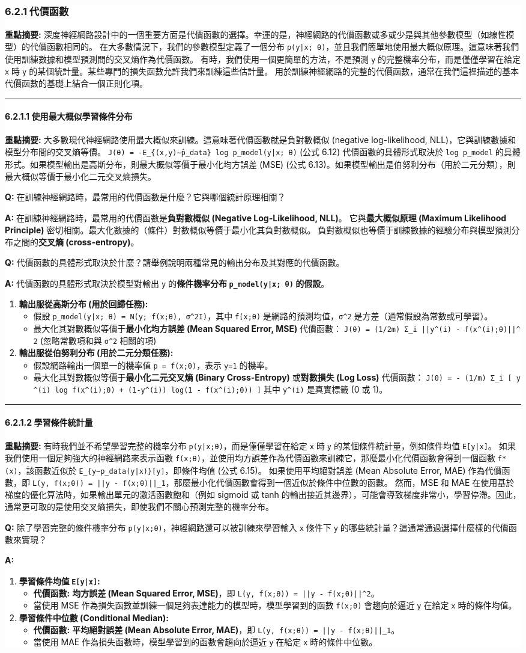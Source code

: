 ### 6.2.1 代價函數

**重點摘要:**
深度神經網路設計中的一個重要方面是代價函數的選擇。幸運的是，神經網路的代價函數或多或少是與其他參數模型（如線性模型）的代價函數相同的。
在大多數情況下，我們的參數模型定義了一個分布 `p(y|x; θ)`，並且我們簡單地使用最大概似原理。這意味著我們使用訓練數據和模型預測間的交叉熵作為代價函數。
有時，我們使用一個更簡單的方法，不是預測 `y` 的完整機率分布，而是僅僅學習在給定 `x` 時 `y` 的某個統計量。某些專門的損失函數允許我們來訓練這些估計量。
用於訓練神經網路的完整的代價函數，通常在我們這裡描述的基本代價函數的基礎上結合一個正則化項。

---

#### 6.2.1.1 使用最大概似學習條件分布

**重點摘要:**
大多數現代神經網路使用最大概似來訓練。這意味著代價函數就是負對數概似 (negative log-likelihood, NLL)，它與訓練數據和模型分布間的交叉熵等價。
`J(θ) = -E_{(x,y)∼p̂_data} log p_model(y|x; θ)` (公式 6.12)
代價函數的具體形式取決於 `log p_model` 的具體形式。如果模型輸出是高斯分布，則最大概似等價于最小化均方誤差 (MSE) (公式 6.13)。如果模型輸出是伯努利分布（用於二元分類），則最大概似等價于最小化二元交叉熵損失。

**Q:** 在訓練神經網路時，最常用的代價函數是什麼？它與哪個統計原理相關？

**A:** 在訓練神經網路時，最常用的代價函數是**負對數概似 (Negative Log-Likelihood, NLL)**。
    它與**最大概似原理 (Maximum Likelihood Principle)** 密切相關。最大化數據的（條件）對數概似等價于最小化其負對數概似。
    負對數概似也等價于訓練數據的經驗分布與模型預測分布之間的**交叉熵 (cross-entropy)**。

**Q:** 代價函數的具體形式取決於什麼？請舉例說明兩種常見的輸出分布及其對應的代價函數。

**A:** 代價函數的具體形式取決於模型對輸出 `y` 的**條件機率分布 `p_model(y|x; θ)` 的假設**。
1.  **輸出服從高斯分布 (用於回歸任務):**
    *   假設 `p_model(y|x; θ) = N(y; f(x;θ), σ^2I)`，其中 `f(x;θ)` 是網路的預測均值，`σ^2` 是方差（通常假設為常數或可學習）。
    *   最大化其對數概似等價于**最小化均方誤差 (Mean Squared Error, MSE)** 代價函數：
        `J(θ) = (1/2m) Σ_i ||y^(i) - f(x^(i);θ)||^2` (忽略常數項和與 `σ^2` 相關的項)
2.  **輸出服從伯努利分布 (用於二元分類任務):**
    *   假設網路輸出一個單一的機率值 `p = f(x;θ)`，表示 `y=1` 的機率。
    *   最大化其對數概似等價于**最小化二元交叉熵 (Binary Cross-Entropy)** 或**對數損失 (Log Loss)** 代價函數：
        `J(θ) = - (1/m) Σ_i [ y^(i) log f(x^(i);θ) + (1-y^(i)) log(1 - f(x^(i);θ)) ]`
        其中 `y^(i)` 是真實標籤 (0 或 1)。

---

#### 6.2.1.2 學習條件統計量

**重點摘要:**
有時我們並不希望學習完整的機率分布 `p(y|x;θ)`，而是僅僅學習在給定 `x` 時 `y` 的某個條件統計量，例如條件均值 `E[y|x]`。
如果我們使用一個足夠強大的神經網路來表示函數 `f(x;θ)`，並使用均方誤差作為代價函數來訓練它，那麼最小化代價函數會得到一個函數 `f*(x)`，該函數近似於 `E_{y∼p_data(y|x)}[y]`，即條件均值 (公式 6.15)。
如果使用平均絕對誤差 (Mean Absolute Error, MAE) 作為代價函數，即 `L(y, f(x;θ)) = ||y - f(x;θ)||_1`，那麼最小化代價函數會得到一個近似於條件中位數的函數。
然而，MSE 和 MAE 在使用基於梯度的優化算法時，如果輸出單元的激活函數飽和（例如 sigmoid 或 tanh 的輸出接近其邊界），可能會導致梯度非常小，學習停滯。因此，通常更可取的是使用交叉熵損失，即使我們不關心預測完整的機率分布。

**Q:** 除了學習完整的條件機率分布 `p(y|x;θ)`，神經網路還可以被訓練來學習輸入 `x` 條件下 `y` 的哪些統計量？這通常通過選擇什麼樣的代價函數來實現？

**A:**
1.  **學習條件均值 `E[y|x]`:**
    *   **代價函數:** **均方誤差 (Mean Squared Error, MSE)**，即 `L(y, f(x;θ)) = ||y - f(x;θ)||^2`。
    *   當使用 MSE 作為損失函數並訓練一個足夠表達能力的模型時，模型學習到的函數 `f(x;θ)` 會趨向於逼近 `y` 在給定 `x` 時的條件均值。
2.  **學習條件中位數 (Conditional Median):**
    *   **代價函數:** **平均絕對誤差 (Mean Absolute Error, MAE)**，即 `L(y, f(x;θ)) = ||y - f(x;θ)||_1`。
    *   當使用 MAE 作為損失函數時，模型學習到的函數會趨向於逼近 `y` 在給定 `x` 時的條件中位數。
